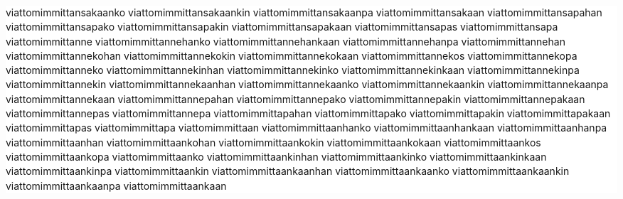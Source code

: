 viattomimmittansakaanko
viattomimmittansakaankin
viattomimmittansakaanpa
viattomimmittansakaan
viattomimmittansapahan
viattomimmittansapako
viattomimmittansapakin
viattomimmittansapakaan
viattomimmittansapas
viattomimmittansapa
viattomimmittanne
viattomimmittannehanko
viattomimmittannehankaan
viattomimmittannehanpa
viattomimmittannehan
viattomimmittannekohan
viattomimmittannekokin
viattomimmittannekokaan
viattomimmittannekos
viattomimmittannekopa
viattomimmittanneko
viattomimmittannekinhan
viattomimmittannekinko
viattomimmittannekinkaan
viattomimmittannekinpa
viattomimmittannekin
viattomimmittannekaanhan
viattomimmittannekaanko
viattomimmittannekaankin
viattomimmittannekaanpa
viattomimmittannekaan
viattomimmittannepahan
viattomimmittannepako
viattomimmittannepakin
viattomimmittannepakaan
viattomimmittannepas
viattomimmittannepa
viattomimmittapahan
viattomimmittapako
viattomimmittapakin
viattomimmittapakaan
viattomimmittapas
viattomimmittapa
viattomimmittaan
viattomimmittaanhanko
viattomimmittaanhankaan
viattomimmittaanhanpa
viattomimmittaanhan
viattomimmittaankohan
viattomimmittaankokin
viattomimmittaankokaan
viattomimmittaankos
viattomimmittaankopa
viattomimmittaanko
viattomimmittaankinhan
viattomimmittaankinko
viattomimmittaankinkaan
viattomimmittaankinpa
viattomimmittaankin
viattomimmittaankaanhan
viattomimmittaankaanko
viattomimmittaankaankin
viattomimmittaankaanpa
viattomimmittaankaan